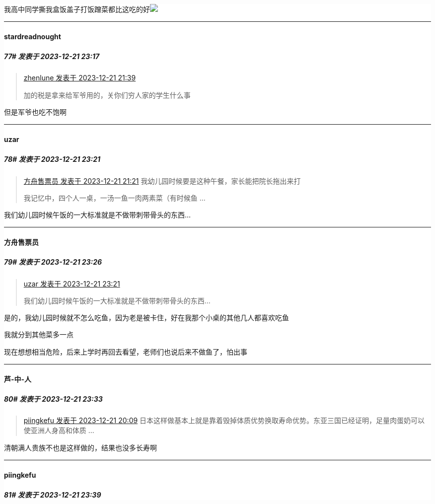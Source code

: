 我高中同学撕我盒饭盖子打饭蹭菜都比这吃的好<img src="https://static.saraba1st.com/image/smiley/face2017/037.png" referrerpolicy="no-referrer">

*****

####  stardreadnought  
##### 77#       发表于 2023-12-21 23:17

<blockquote><a href="httphttps://bbs.saraba1st.com/2b/forum.php?mod=redirect&amp;goto=findpost&amp;pid=63402093&amp;ptid=2164956" target="_blank">zhenlune 发表于 2023-12-21 21:39</a>

加的税是拿来给军爷用的，关你们穷人家的学生什么事</blockquote>
但是军爷也吃不饱啊

*****

####  uzar  
##### 78#       发表于 2023-12-21 23:21

<blockquote><a href="httphttps://bbs.saraba1st.com/2b/forum.php?mod=redirect&amp;goto=findpost&amp;pid=63401927&amp;ptid=2164956" target="_blank">方舟售票员 发表于 2023-12-21 21:21</a>
我幼儿园时候要是这种午餐，家长能把院长拖出来打

我记忆中，四个人一桌，一汤一鱼一肉两素菜（有时候鱼 ...</blockquote>
我们幼儿园时候午饭的一大标准就是不做带刺带骨头的东西…


*****

####  方舟售票员  
##### 79#       发表于 2023-12-21 23:26

<blockquote><a href="httphttps://bbs.saraba1st.com/2b/forum.php?mod=redirect&amp;goto=findpost&amp;pid=63402938&amp;ptid=2164956" target="_blank">uzar 发表于 2023-12-21 23:21</a>

我们幼儿园时候午饭的一大标准就是不做带刺带骨头的东西…</blockquote>
是的，我幼儿园时候就不怎么吃鱼，因为老是被卡住，好在我那个小桌的其他几人都喜欢吃鱼

我就分到其他菜多一点

现在想想相当危险，后来上学时再回去看望，老师们也说后来不做鱼了，怕出事

*****

####  芦-中-人  
##### 80#       发表于 2023-12-21 23:33

<blockquote><a href="httphttps://bbs.saraba1st.com/2b/forum.php?mod=redirect&amp;goto=findpost&amp;pid=63401203&amp;ptid=2164956" target="_blank">piingkefu 发表于 2023-12-21 20:09</a>
日本这样做基本上就是靠着毁掉体质优势换取寿命优势。东亚三国已经证明，足量肉蛋奶可以使亚洲人身高和体质 ...</blockquote>
清朝满人贵族不也是这样做的，结果也没多长寿啊


*****

####  piingkefu  
##### 81#       发表于 2023-12-21 23:39
